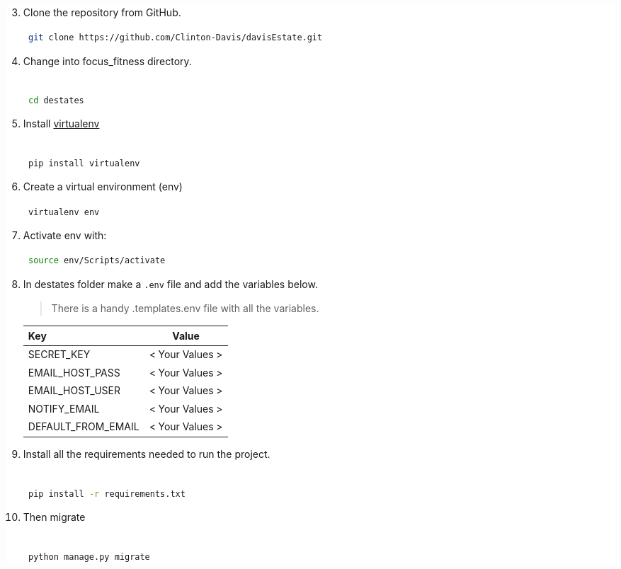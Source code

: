 3. Clone the repository from GitHub.

   ```bash
    git clone https://github.com/Clinton-Davis/davisEstate.git
   ```

4. Change into focus_fitness directory.

   ```bash

    cd destates
   ```

5. Install [virtualenv](https://pypi.org/project/virtualenv/)

   ```bash

    pip install virtualenv
   ```

6. Create a virtual environment (env)

   ```bash
    virtualenv env
   ```

7. Activate env with:

   ```bash
    source env/Scripts/activate
   ```

8. In destates folder make a `.env` file and add the variables below.

   > There is a handy .templates.env file with all the variables.

   | Key                |      Value      |
   | ------------------ | :-------------: |
   | SECRET_KEY         | < Your Values > |
   | EMAIL_HOST_PASS    | < Your Values > |
   | EMAIL_HOST_USER    | < Your Values > |
   | NOTIFY_EMAIL       | < Your Values > |
   | DEFAULT_FROM_EMAIL | < Your Values > |

9. Install all the requirements needed to run the project.

   ```bash

    pip install -r requirements.txt
   ```

10. Then migrate

    ```bash

     python manage.py migrate
    ```
